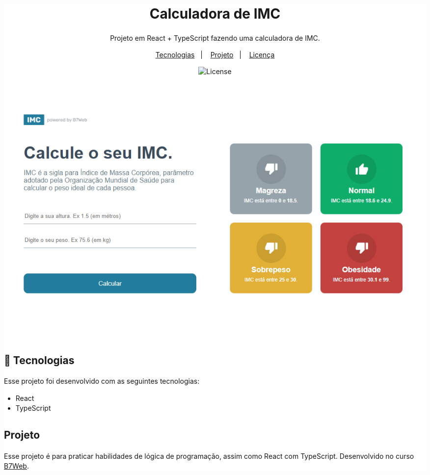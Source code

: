 <h1 align="center">Calculadora de IMC</h1>

<p align="center">Projeto em React + TypeScript fazendo uma calculadora de IMC.</p>

<p align="center">
  <a href="#-tecnologias">Tecnologias</a>&nbsp;&nbsp;&nbsp;|&nbsp;&nbsp;&nbsp;
  <a href="#-projeto">Projeto</a>&nbsp;&nbsp;&nbsp;|&nbsp;&nbsp;&nbsp;
  <a href="#memo-licença">Licença</a>
</p>

<p align="center">
  <img alt="License" src="https://img.shields.io/static/v1?label=license&message=MIT&color=0F172A&labelColor=1D4ED8">
</p>

<br>

<p align="center">
  <img alt="Preview do projeto desenvolvido." src="./src/assets/img-projeto.png" width="100%">
</p>

## 🚀 Tecnologias

Esse projeto foi desenvolvido com as seguintes tecnologias:

- React
- TypeScript

## Projeto

Esse projeto é para praticar habilidades de lógica de programação, assim como React com TypeScript. Desenvolvido no curso [B7Web](https://b7web.com.br).